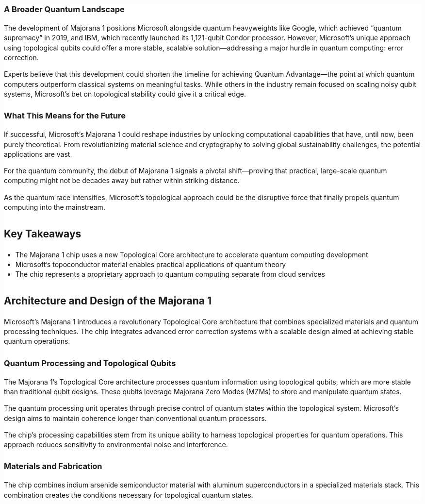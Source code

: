 ### A Broader Quantum Landscape

The development of Majorana 1 positions Microsoft alongside quantum heavyweights like Google, which achieved “quantum supremacy” in 2019, and IBM, which recently launched its 1,121-qubit Condor processor. However, Microsoft’s unique approach using topological qubits could offer a more stable, scalable solution—addressing a major hurdle in quantum computing: error correction.

Experts believe that this development could shorten the timeline for achieving Quantum Advantage—the point at which quantum computers outperform classical systems on meaningful tasks. While others in the industry remain focused on scaling noisy qubit systems, Microsoft’s bet on topological stability could give it a critical edge.

### What This Means for the Future

If successful, Microsoft’s Majorana 1 could reshape industries by unlocking computational capabilities that have, until now, been purely theoretical. From revolutionizing material science and cryptography to solving global sustainability challenges, the potential applications are vast.

For the quantum community, the debut of Majorana 1 signals a pivotal shift—proving that practical, large-scale quantum computing might not be decades away but rather within striking distance.

As the quantum race intensifies, Microsoft’s topological approach could be the disruptive force that finally propels quantum computing into the mainstream.

## Key Takeaways

- The Majorana 1 chip uses a new Topological Core architecture to accelerate quantum computing development
- Microsoft’s topoconductor material enables practical applications of quantum theory
- The chip represents a proprietary approach to quantum computing separate from cloud services

## Architecture and Design of the Majorana 1

Microsoft’s Majorana 1 introduces a revolutionary Topological Core architecture that combines specialized materials and quantum processing techniques. The chip integrates advanced error correction systems with a scalable design aimed at achieving stable quantum operations.

### Quantum Processing and Topological Qubits

The Majorana 1’s Topological Core architecture processes quantum information using topological qubits, which are more stable than traditional qubit designs. These qubits leverage Majorana Zero Modes (MZMs) to store and manipulate quantum states.

The quantum processing unit operates through precise control of quantum states within the topological system. Microsoft’s design aims to maintain coherence longer than conventional quantum processors.

The chip’s processing capabilities stem from its unique ability to harness topological properties for quantum operations. This approach reduces sensitivity to environmental noise and interference.

### Materials and Fabrication

The chip combines indium arsenide semiconductor material with aluminum superconductors in a specialized materials stack. This combination creates the conditions necessary for topological quantum states.

